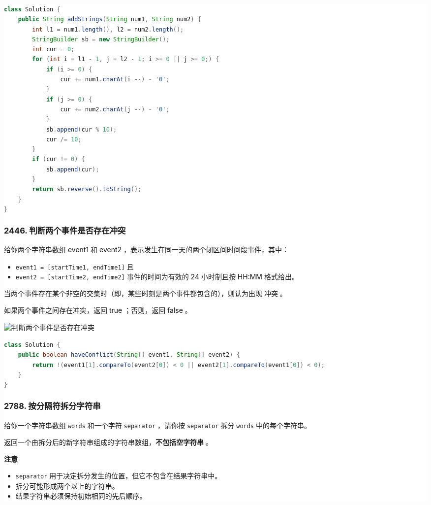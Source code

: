 ```java
class Solution {
    public String addStrings(String num1, String num2) {
        int l1 = num1.length(), l2 = num2.length();
        StringBuilder sb = new StringBuilder();
        int cur = 0;
        for (int i = l1 - 1, j = l2 - 1; i >= 0 || j >= 0;) {
            if (i >= 0) {
                cur += num1.charAt(i --) - '0';
            }
            if (j >= 0) {
                cur += num2.charAt(j --) - '0';
            }
            sb.append(cur % 10);
            cur /= 10;
        }
        if (cur != 0) {
            sb.append(cur);
        }
        return sb.reverse().toString();
    }
}
```

### 2446. 判断两个事件是否存在冲突

给你两个字符串数组 event1 和 event2 ，表示发生在同一天的两个闭区间时间段事件，其中：

- `event1 = [startTime1, endTime1]` 且
- `event2 = [startTime2, endTime2]`
  事件的时间为有效的 24 小时制且按 HH:MM 格式给出。

当两个事件存在某个非空的交集时（即，某些时刻是两个事件都包含的），则认为出现 冲突 。

如果两个事件之间存在冲突，返回 true ；否则，返回 false 。

![判断两个事件是否存在冲突](https://wwp-study-notes.oss-cn-nanjing.aliyuncs.com/imgs/leetcode/2446.jpg)

```java
class Solution {
    public boolean haveConflict(String[] event1, String[] event2) {
        return !(event1[1].compareTo(event2[0]) < 0 || event2[1].compareTo(event1[0]) < 0);
    }
}
```

### 2788. 按分隔符拆分字符串

给你一个字符串数组 `words` 和一个字符 `separator` ，请你按 `separator` 拆分 `words` 中的每个字符串。

返回一个由拆分后的新字符串组成的字符串数组，**不包括空字符串** 。

**注意**

- `separator` 用于决定拆分发生的位置，但它不包含在结果字符串中。
- 拆分可能形成两个以上的字符串。
- 结果字符串必须保持初始相同的先后顺序。
